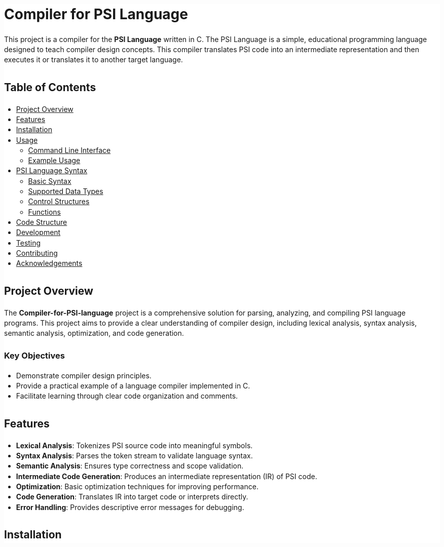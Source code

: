 # Compiler for PSI Language

This project is a compiler for the **PSI Language** written in C. The PSI Language is a simple, educational programming language designed to teach compiler design concepts. This compiler translates PSI code into an intermediate representation and then executes it or translates it to another target language.

## Table of Contents

- [Project Overview](#project-overview)
- [Features](#features)
- [Installation](#installation)
- [Usage](#usage)
  - [Command Line Interface](#command-line-interface)
  - [Example Usage](#example-usage)
- [PSI Language Syntax](#psi-language-syntax)
  - [Basic Syntax](#basic-syntax)
  - [Supported Data Types](#supported-data-types)
  - [Control Structures](#control-structures)
  - [Functions](#functions)
- [Code Structure](#code-structure)
- [Development](#development)
- [Testing](#testing)
- [Contributing](#contributing)
- [Acknowledgements](#acknowledgements)

## Project Overview

The **Compiler-for-PSI-language** project is a comprehensive solution for parsing, analyzing, and compiling PSI language programs. This project aims to provide a clear understanding of compiler design, including lexical analysis, syntax analysis, semantic analysis, optimization, and code generation.

### Key Objectives

- Demonstrate compiler design principles.
- Provide a practical example of a language compiler implemented in C.
- Facilitate learning through clear code organization and comments.

## Features

- **Lexical Analysis**: Tokenizes PSI source code into meaningful symbols.
- **Syntax Analysis**: Parses the token stream to validate language syntax.
- **Semantic Analysis**: Ensures type correctness and scope validation.
- **Intermediate Code Generation**: Produces an intermediate representation (IR) of PSI code.
- **Optimization**: Basic optimization techniques for improving performance.
- **Code Generation**: Translates IR into target code or interprets directly.
- **Error Handling**: Provides descriptive error messages for debugging.

## Installation
